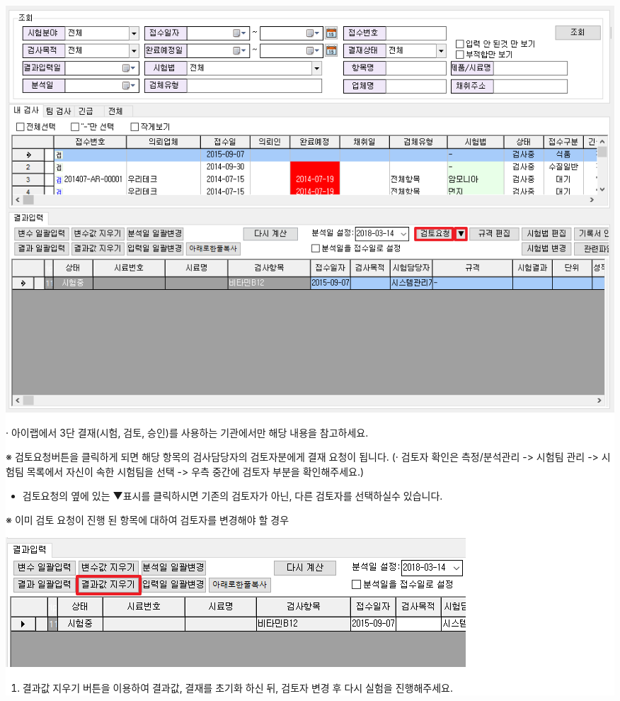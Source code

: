 ![](../.gitbook/assets/249.png)

· 아이랩에서 3단 결재\(시험, 검토, 승인\)를 사용하는 기관에서만 해당 내용을 참고하세요.

※ 검토요청버튼을 클릭하게 되면 해당 항목의 검사담당자의 검토자분에게 결재 요청이 됩니다. \(· 검토자 확인은 측정/분석관리 -&gt; 시험팀 관리 -&gt; 시험팀 목록에서 자신이 속한 시험팀을 선택 -&gt; 우측 중간에 검토자 부분을 확인해주세요.\)

* 검토요청의 옆에 있는 ▼표시를 클릭하시면 기존의 검토자가 아닌, 다른 검토자를 선택하실수 있습니다. 

※ 이미 검토 요청이 진행 된 항목에 대하여 검토자를 변경해야 할 경우

![](../.gitbook/assets/247.png)

1. 결과값 지우기 버튼을 이용하여 결과값, 결재를 초기화 하신 뒤, 검토자 변경 후 다시 실험을 진행해주세요.
